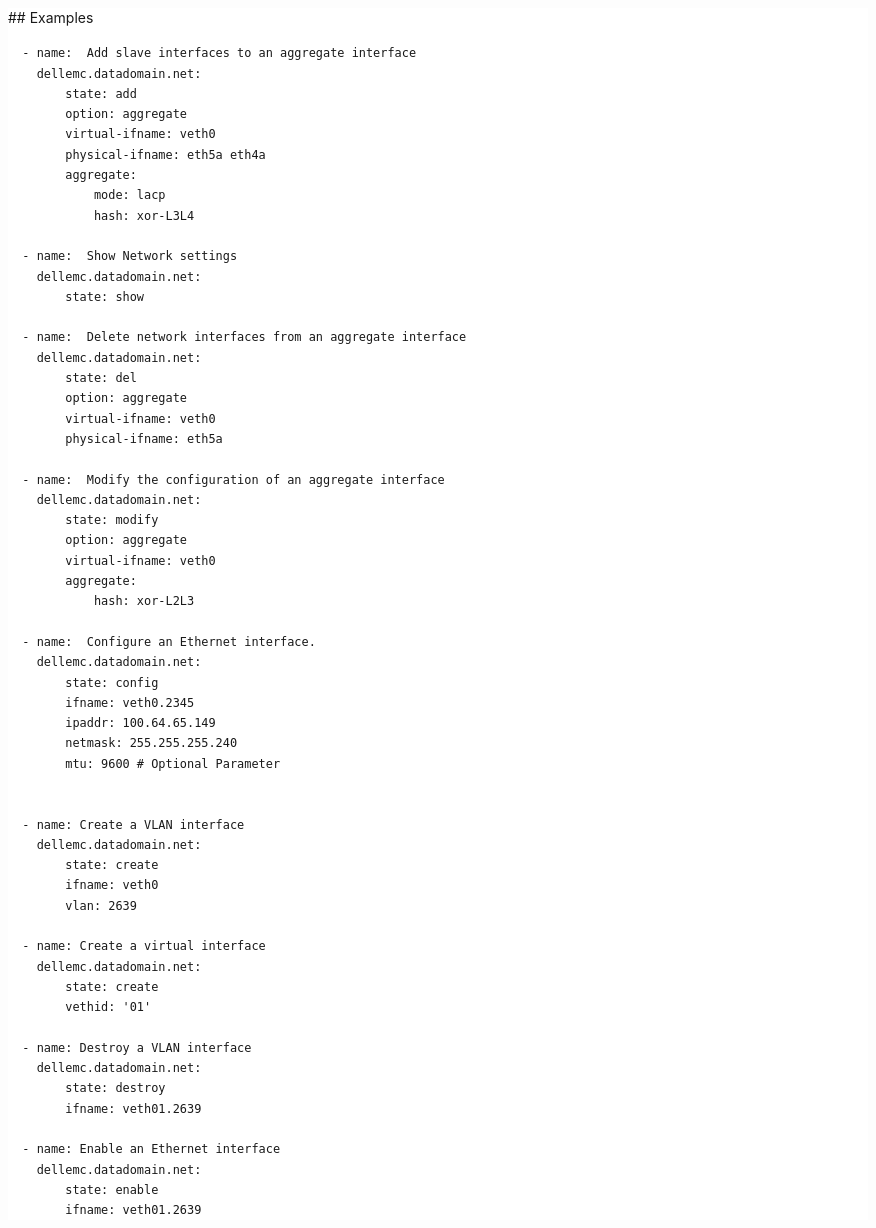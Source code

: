 
</table>
## Examples

```
  - name:  Add slave interfaces to an aggregate interface
    dellemc.datadomain.net:
        state: add
        option: aggregate
        virtual-ifname: veth0
        physical-ifname: eth5a eth4a
        aggregate:
            mode: lacp
            hash: xor-L3L4

  - name:  Show Network settings
    dellemc.datadomain.net:
        state: show
        
  - name:  Delete network interfaces from an aggregate interface
    dellemc.datadomain.net:
        state: del
        option: aggregate
        virtual-ifname: veth0
        physical-ifname: eth5a
   
  - name:  Modify the configuration of an aggregate interface
    dellemc.datadomain.net:
        state: modify
        option: aggregate
        virtual-ifname: veth0
        aggregate:
            hash: xor-L2L3

  - name:  Configure an Ethernet interface.
    dellemc.datadomain.net:
        state: config
        ifname: veth0.2345
        ipaddr: 100.64.65.149
        netmask: 255.255.255.240
        mtu: 9600 # Optional Parameter

  
  - name: Create a VLAN interface
    dellemc.datadomain.net:
        state: create
        ifname: veth0
        vlan: 2639

  - name: Create a virtual interface
    dellemc.datadomain.net:
        state: create
        vethid: '01'
 
  - name: Destroy a VLAN interface
    dellemc.datadomain.net:
        state: destroy
        ifname: veth01.2639
                                       
  - name: Enable an Ethernet interface
    dellemc.datadomain.net:
        state: enable
        ifname: veth01.2639

```